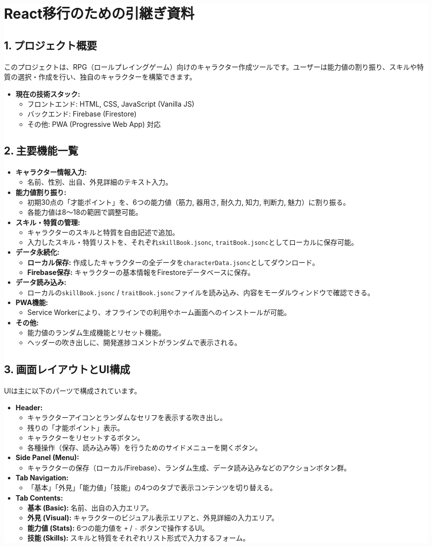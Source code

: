 # React移行のための引継ぎ資料

## 1. プロジェクト概要

このプロジェクトは、RPG（ロールプレイングゲーム）向けのキャラクター作成ツールです。ユーザーは能力値の割り振り、スキルや特質の選択・作成を行い、独自のキャラクターを構築できます。

-   **現在の技術スタック:**
    -   フロントエンド: HTML, CSS, JavaScript (Vanilla JS)
    -   バックエンド: Firebase (Firestore)
    -   その他: PWA (Progressive Web App) 対応

## 2. 主要機能一覧

-   **キャラクター情報入力:**
    -   名前、性別、出自、外見詳細のテキスト入力。
-   **能力値割り振り:**
    -   初期30点の「才能ポイント」を、6つの能力値（筋力, 器用さ, 耐久力, 知力, 判断力, 魅力）に割り振る。
    -   各能力値は8〜18の範囲で調整可能。
-   **スキル・特質の管理:**
    -   キャラクターのスキルと特質を自由記述で追加。
    -   入力したスキル・特質リストを、それぞれ`skillBook.jsonc`, `traitBook.jsonc`としてローカルに保存可能。
-   **データ永続化:**
    -   **ローカル保存:** 作成したキャラクターの全データを`characterData.jsonc`としてダウンロード。
    -   **Firebase保存:** キャラクターの基本情報をFirestoreデータベースに保存。
-   **データ読み込み:**
    -   ローカルの`skillBook.jsonc` / `traitBook.jsonc`ファイルを読み込み、内容をモーダルウィンドウで確認できる。
-   **PWA機能:**
    -   Service Workerにより、オフラインでの利用やホーム画面へのインストールが可能。
-   **その他:**
    -   能力値のランダム生成機能とリセット機能。
    -   ヘッダーの吹き出しに、開発進捗コメントがランダムで表示される。

## 3. 画面レイアウトとUI構成

UIは主に以下のパーツで構成されています。

-   **Header:**
    -   キャラクターアイコンとランダムなセリフを表示する吹き出し。
    -   残りの「才能ポイント」表示。
    -   キャラクターをリセットするボタン。
    -   各種操作（保存、読み込み等）を行うためのサイドメニューを開くボタン。
-   **Side Panel (Menu):**
    -   キャラクターの保存（ローカル/Firebase）、ランダム生成、データ読み込みなどのアクションボタン群。
-   **Tab Navigation:**
    -   「基本」「外見」「能力値」「技能」の4つのタブで表示コンテンツを切り替える。
-   **Tab Contents:**
    -   **基本 (Basic):** 名前、出自の入力エリア。
    -   **外見 (Visual):** キャラクターのビジュアル表示エリアと、外見詳細の入力エリア。
    -   **能力値 (Stats):** 6つの能力値を `+` / `-` ボタンで操作するUI。
    -   **技能 (Skills):** スキルと特質をそれぞれリスト形式で入力するフォーム。
